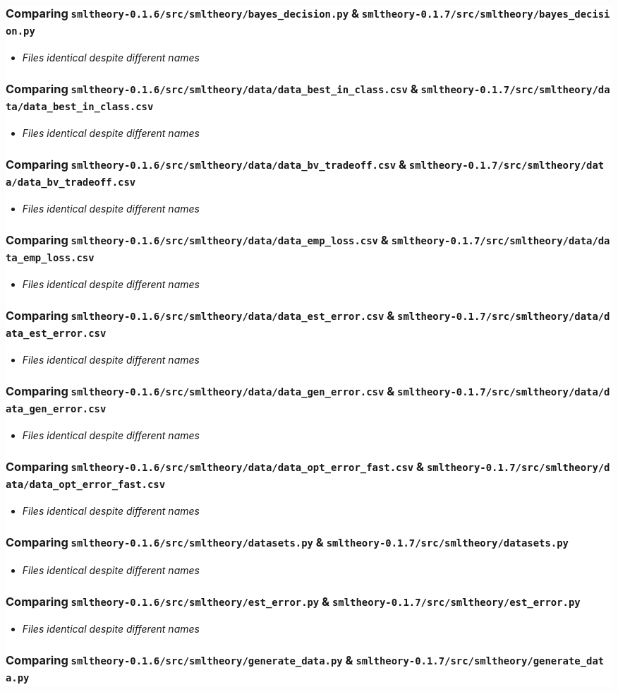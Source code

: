### Comparing `smltheory-0.1.6/src/smltheory/bayes_decision.py` & `smltheory-0.1.7/src/smltheory/bayes_decision.py`

 * *Files identical despite different names*

### Comparing `smltheory-0.1.6/src/smltheory/data/data_best_in_class.csv` & `smltheory-0.1.7/src/smltheory/data/data_best_in_class.csv`

 * *Files identical despite different names*

### Comparing `smltheory-0.1.6/src/smltheory/data/data_bv_tradeoff.csv` & `smltheory-0.1.7/src/smltheory/data/data_bv_tradeoff.csv`

 * *Files identical despite different names*

### Comparing `smltheory-0.1.6/src/smltheory/data/data_emp_loss.csv` & `smltheory-0.1.7/src/smltheory/data/data_emp_loss.csv`

 * *Files identical despite different names*

### Comparing `smltheory-0.1.6/src/smltheory/data/data_est_error.csv` & `smltheory-0.1.7/src/smltheory/data/data_est_error.csv`

 * *Files identical despite different names*

### Comparing `smltheory-0.1.6/src/smltheory/data/data_gen_error.csv` & `smltheory-0.1.7/src/smltheory/data/data_gen_error.csv`

 * *Files identical despite different names*

### Comparing `smltheory-0.1.6/src/smltheory/data/data_opt_error_fast.csv` & `smltheory-0.1.7/src/smltheory/data/data_opt_error_fast.csv`

 * *Files identical despite different names*

### Comparing `smltheory-0.1.6/src/smltheory/datasets.py` & `smltheory-0.1.7/src/smltheory/datasets.py`

 * *Files identical despite different names*

### Comparing `smltheory-0.1.6/src/smltheory/est_error.py` & `smltheory-0.1.7/src/smltheory/est_error.py`

 * *Files identical despite different names*

### Comparing `smltheory-0.1.6/src/smltheory/generate_data.py` & `smltheory-0.1.7/src/smltheory/generate_data.py`
